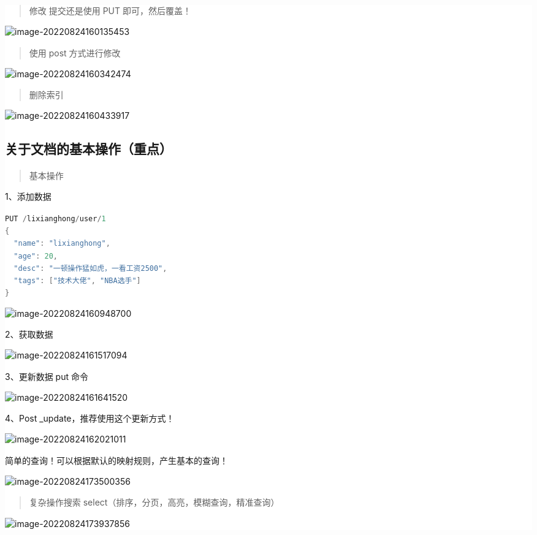 > 修改 提交还是使用 PUT 即可，然后覆盖！

![image-20220824160135453](https://lixianghong.oss-cn-beijing.aliyuncs.com/typore/image-20220824160135453.png)

> 使用 post 方式进行修改

![image-20220824160342474](https://lixianghong.oss-cn-beijing.aliyuncs.com/typore/image-20220824160342474.png)

> 删除索引

![image-20220824160433917](https://lixianghong.oss-cn-beijing.aliyuncs.com/typore/image-20220824160433917.png)



## 关于文档的基本操作（重点）

> 基本操作

1、添加数据

```java
PUT /lixianghong/user/1
{
  "name": "lixianghong",
  "age": 20,
  "desc": "一顿操作猛如虎，一看工资2500",
  "tags": ["技术大佬", "NBA选手"]
}
```



![image-20220824160948700](https://lixianghong.oss-cn-beijing.aliyuncs.com/typore/image-20220824160948700.png)

2、获取数据

![image-20220824161517094](https://lixianghong.oss-cn-beijing.aliyuncs.com/typore/image-20220824161517094.png)



3、更新数据 put 命令

![image-20220824161641520](https://lixianghong.oss-cn-beijing.aliyuncs.com/typore/image-20220824161641520.png)

4、Post _update，推荐使用这个更新方式！

![image-20220824162021011](https://lixianghong.oss-cn-beijing.aliyuncs.com/typore/image-20220824162021011.png)



简单的查询！可以根据默认的映射规则，产生基本的查询！

![image-20220824173500356](https://lixianghong.oss-cn-beijing.aliyuncs.com/typore/image-20220824173500356.png)



> 复杂操作搜索 select（排序，分页，高亮，模糊查询，精准查询）

![image-20220824173937856](https://lixianghong.oss-cn-beijing.aliyuncs.com/typore/image-20220824173937856.png)
